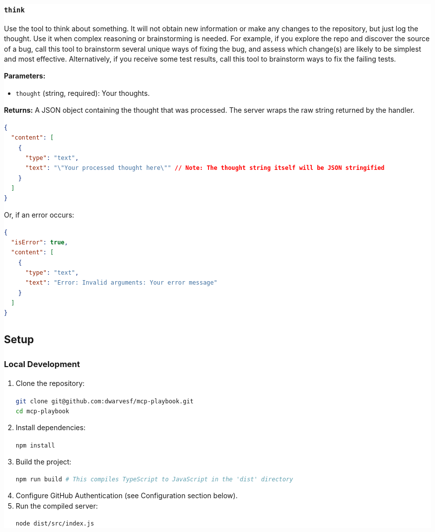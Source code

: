 ### `think`

Use the tool to think about something. It will not obtain new information or make any changes to the repository, but just log the thought. Use it when complex reasoning or brainstorming is needed. For example, if you explore the repo and discover the source of a bug, call this tool to brainstorm several unique ways of fixing the bug, and assess which change(s) are likely to be simplest and most effective. Alternatively, if you receive some test results, call this tool to brainstorm ways to fix the failing tests.

**Parameters:**

- `thought` (string, required): Your thoughts.

**Returns:**
A JSON object containing the thought that was processed. The server wraps the raw string returned by the handler.

```json
{
  "content": [
    {
      "type": "text",
      "text": "\"Your processed thought here\"" // Note: The thought string itself will be JSON stringified
    }
  ]
}
```

Or, if an error occurs:

```json
{
  "isError": true,
  "content": [
    {
      "type": "text",
      "text": "Error: Invalid arguments: Your error message"
    }
  ]
}
```

## Setup

### Local Development

1.  Clone the repository:
    ```bash
    git clone git@github.com:dwarvesf/mcp-playbook.git
    cd mcp-playbook
    ```
2.  Install dependencies:
    ```bash
    npm install
    ```
3.  Build the project:
    ```bash
    npm run build # This compiles TypeScript to JavaScript in the 'dist' directory
    ```
4.  Configure GitHub Authentication (see Configuration section below).
5.  Run the compiled server:
    ```bash
    node dist/src/index.js
    ```
